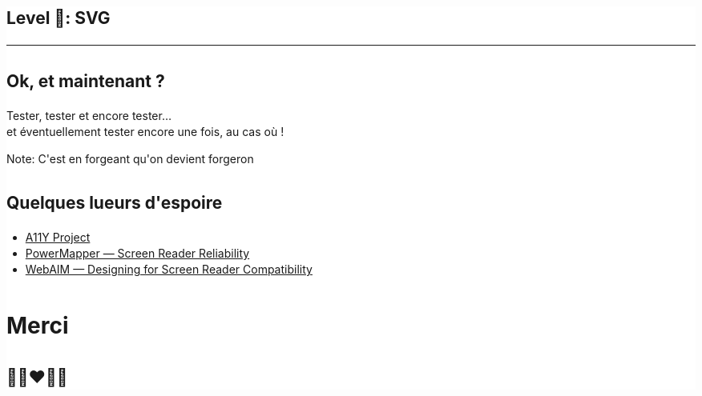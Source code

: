 

## Level 🐲: SVG

<iframe src="img/charts.svg" style="width:570px; height:700px; background: white"></iframe>

---



## Ok, et maintenant ?

Tester, tester et encore tester…<br>
et éventuellement tester encore une fois, au cas où !


Note: C'est en forgeant qu'on devient forgeron



## Quelques lueurs d'espoire

-  <a href="https://a11yproject.com">A11Y Project</a>
-  <a href="https://www.powermapper.com/tests/screen-readers/">PowerMapper — Screen Reader Reliability</a>
-  <a href="https://webaim.org/techniques/screenreader/">WebAIM — Designing for Screen Reader Compatibility</a>



# Merci
## 🤯😘❤️🌈🦄
